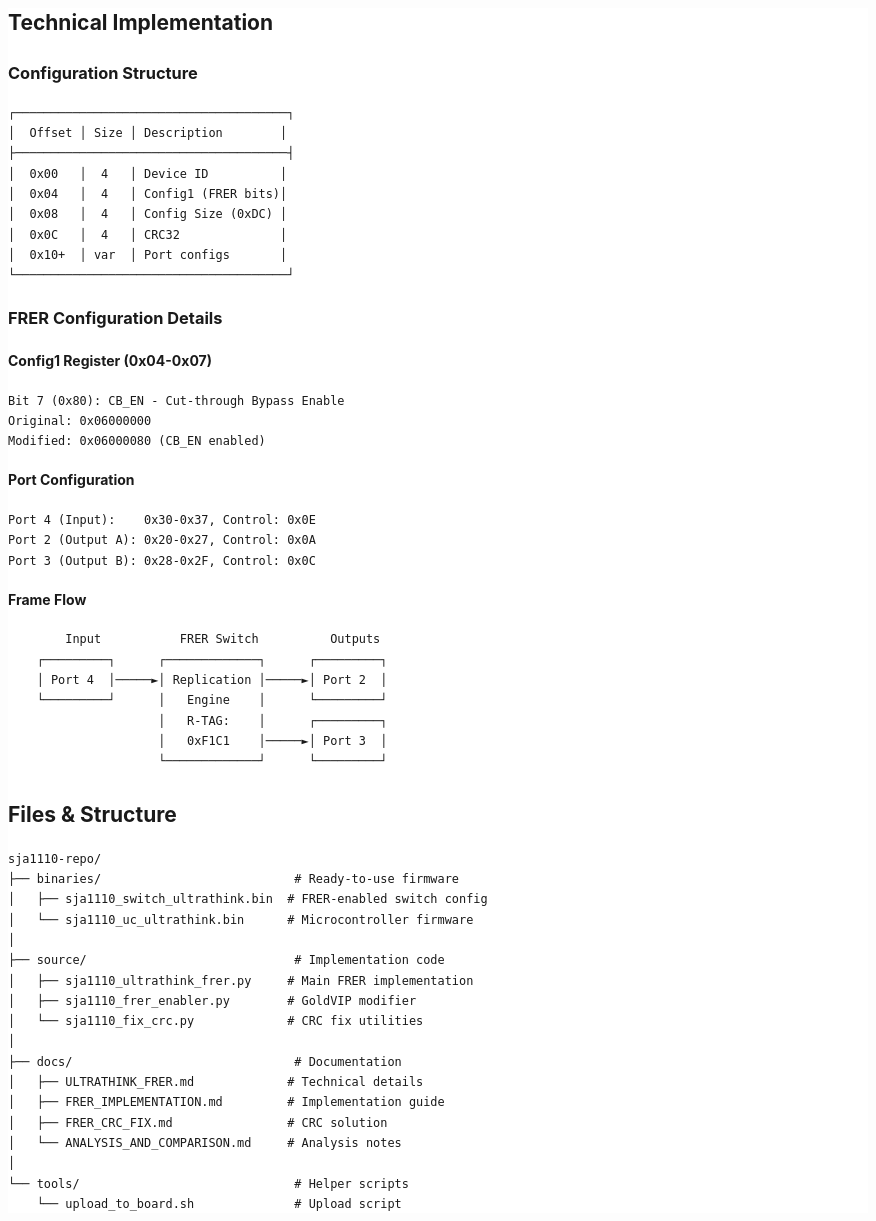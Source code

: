 ## Technical Implementation

### Configuration Structure
```
┌──────────────────────────────────────┐
│  Offset │ Size │ Description        │
├──────────────────────────────────────┤
│  0x00   │  4   │ Device ID          │
│  0x04   │  4   │ Config1 (FRER bits)│
│  0x08   │  4   │ Config Size (0xDC) │
│  0x0C   │  4   │ CRC32              │
│  0x10+  │ var  │ Port configs       │
└──────────────────────────────────────┘
```

### FRER Configuration Details

#### Config1 Register (0x04-0x07)
```
Bit 7 (0x80): CB_EN - Cut-through Bypass Enable
Original: 0x06000000
Modified: 0x06000080 (CB_EN enabled)
```

#### Port Configuration
```
Port 4 (Input):    0x30-0x37, Control: 0x0E
Port 2 (Output A): 0x20-0x27, Control: 0x0A
Port 3 (Output B): 0x28-0x2F, Control: 0x0C
```

#### Frame Flow
```
        Input           FRER Switch          Outputs
    ┌─────────┐      ┌─────────────┐      ┌─────────┐
    │ Port 4  │─────►│ Replication │─────►│ Port 2  │
    └─────────┘      │   Engine    │      └─────────┘
                     │   R-TAG:    │      ┌─────────┐
                     │   0xF1C1    │─────►│ Port 3  │
                     └─────────────┘      └─────────┘
```

## Files & Structure

```
sja1110-repo/
├── binaries/                           # Ready-to-use firmware
│   ├── sja1110_switch_ultrathink.bin  # FRER-enabled switch config
│   └── sja1110_uc_ultrathink.bin      # Microcontroller firmware
│
├── source/                             # Implementation code
│   ├── sja1110_ultrathink_frer.py     # Main FRER implementation
│   ├── sja1110_frer_enabler.py        # GoldVIP modifier
│   └── sja1110_fix_crc.py             # CRC fix utilities
│
├── docs/                               # Documentation
│   ├── ULTRATHINK_FRER.md             # Technical details
│   ├── FRER_IMPLEMENTATION.md         # Implementation guide
│   ├── FRER_CRC_FIX.md                # CRC solution
│   └── ANALYSIS_AND_COMPARISON.md     # Analysis notes
│
└── tools/                              # Helper scripts
    └── upload_to_board.sh              # Upload script
```